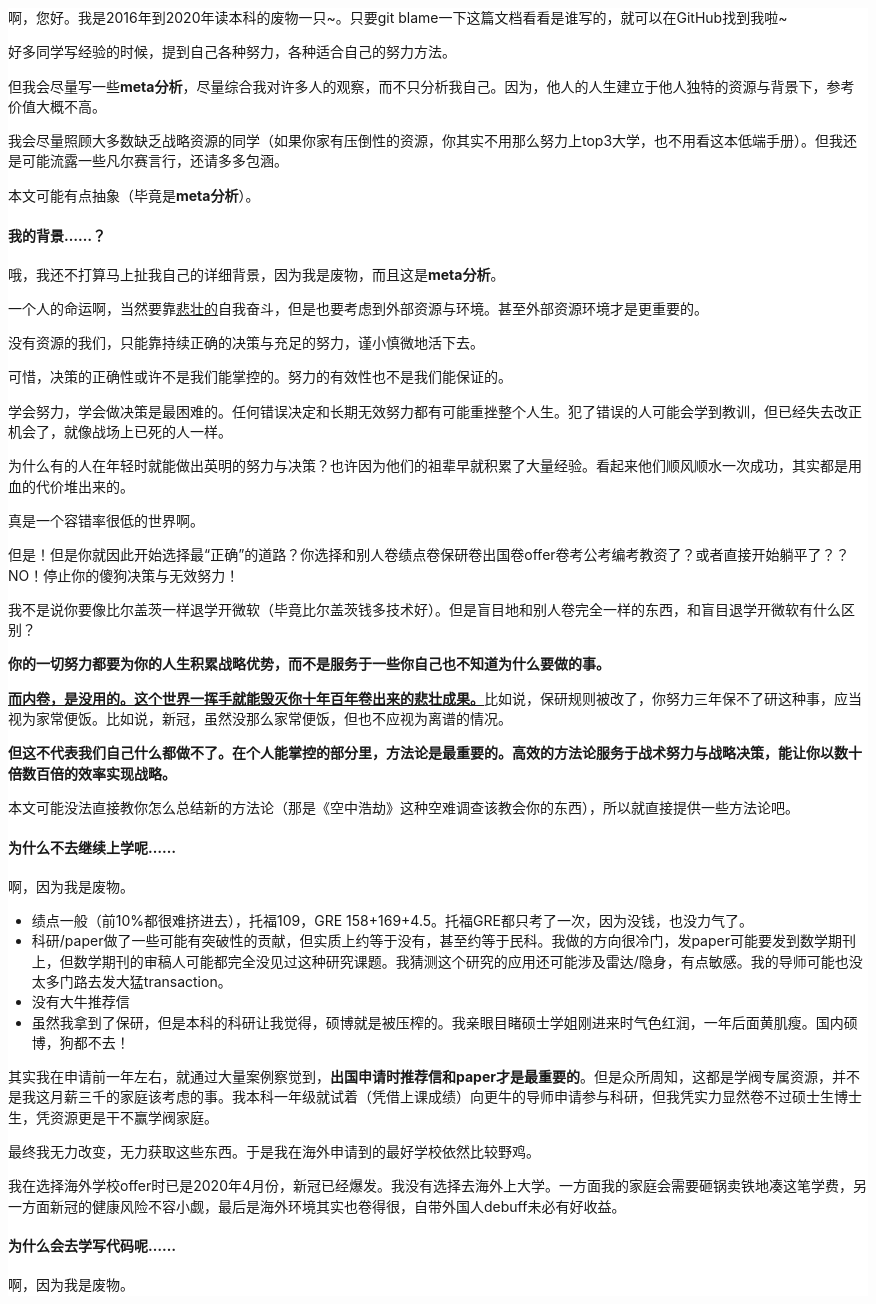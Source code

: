 啊，您好。我是2016年到2020年读本科的废物一只~。只要git blame一下这篇文档看看是谁写的，就可以在GitHub找到我啦~

好多同学写经验的时候，提到自己各种努力，各种适合自己的努力方法。

但我会尽量写一些**meta分析**，尽量综合我对许多人的观察，而不只分析我自己。因为，他人的人生建立于他人独特的资源与背景下，参考价值大概不高。

我会尽量照顾大多数缺乏战略资源的同学（如果你家有压倒性的资源，你其实不用那么努力上top3大学，也不用看这本低端手册）。但我还是可能流露一些凡尔赛言行，还请多多包涵。

本文可能有点抽象（毕竟是**meta分析**）。

#### 我的背景……？

哦，我还不打算马上扯我自己的详细背景，因为我是废物，而且这是**meta分析**。

一个人的命运啊，当然要靠[悲壮的](https://survivesjtu.gitbook.io/survivesjtumanual/li-zhi-pian/bei-zhuang-de-xue-xi-fang-shi)自我奋斗，但是也要考虑到外部资源与环境。甚至外部资源环境才是更重要的。

没有资源的我们，只能靠持续正确的决策与充足的努力，谨小慎微地活下去。

可惜，决策的正确性或许不是我们能掌控的。努力的有效性也不是我们能保证的。

学会努力，学会做决策是最困难的。任何错误决定和长期无效努力都有可能重挫整个人生。犯了错误的人可能会学到教训，但已经失去改正机会了，就像战场上已死的人一样。

为什么有的人在年轻时就能做出英明的努力与决策？也许因为他们的祖辈早就积累了大量经验。看起来他们顺风顺水一次成功，其实都是用血的代价堆出来的。

真是一个容错率很低的世界啊。

但是！但是你就因此开始选择最“正确”的道路？你选择和别人卷绩点卷保研卷出国卷offer卷考公考编考教资了？或者直接开始躺平了？？NO！停止你的傻狗决策与无效努力！

我不是说你要像比尔盖茨一样退学开微软（毕竟比尔盖茨钱多技术好）。但是盲目地和别人卷完全一样的东西，和盲目退学开微软有什么区别？

**你的一切努力都要为你的人生积累战略优势，而不是服务于一些你自己也不知道为什么要做的事。**

<u>**而内卷，是没用的。这个世界一挥手就能毁灭你十年百年卷出来的悲壮成果。**</u>比如说，保研规则被改了，你努力三年保不了研这种事，应当视为家常便饭。比如说，新冠，虽然没那么家常便饭，但也不应视为离谱的情况。

**但这不代表我们自己什么都做不了。在个人能掌控的部分里，方法论是最重要的。高效的方法论服务于战术努力与战略决策，能让你以数十倍数百倍的效率实现战略。**

本文可能没法直接教你怎么总结新的方法论（那是《空中浩劫》这种空难调查该教会你的东西），所以就直接提供一些方法论吧。

#### 为什么不去继续上学呢……

啊，因为我是废物。

- 绩点一般（前10%都很难挤进去），托福109，GRE 158+169+4.5。托福GRE都只考了一次，因为没钱，也没力气了。
- 科研/paper做了一些可能有突破性的贡献，但实质上约等于没有，甚至约等于民科。我做的方向很冷门，发paper可能要发到数学期刊上，但数学期刊的审稿人可能都完全没见过这种研究课题。我猜测这个研究的应用还可能涉及雷达/隐身，有点敏感。我的导师可能也没太多门路去发大猛transaction。
- 没有大牛推荐信
- 虽然我拿到了保研，但是本科的科研让我觉得，硕博就是被压榨的。我亲眼目睹硕士学姐刚进来时气色红润，一年后面黄肌瘦。国内硕博，狗都不去！

其实我在申请前一年左右，就通过大量案例察觉到，**出国申请时推荐信和paper才是最重要的**。但是众所周知，这都是学阀专属资源，并不是我这月薪三千的家庭该考虑的事。我本科一年级就试着（凭借上课成绩）向更牛的导师申请参与科研，但我凭实力显然卷不过硕士生博士生，凭资源更是干不赢学阀家庭。

最终我无力改变，无力获取这些东西。于是我在海外申请到的最好学校依然比较野鸡。

我在选择海外学校offer时已是2020年4月份，新冠已经爆发。我没有选择去海外上大学。一方面我的家庭会需要砸锅卖铁地凑这笔学费，另一方面新冠的健康风险不容小觑，最后是海外环境其实也卷得很，自带外国人debuff未必有好收益。

#### 为什么会去学写代码呢……

啊，因为我是废物。
